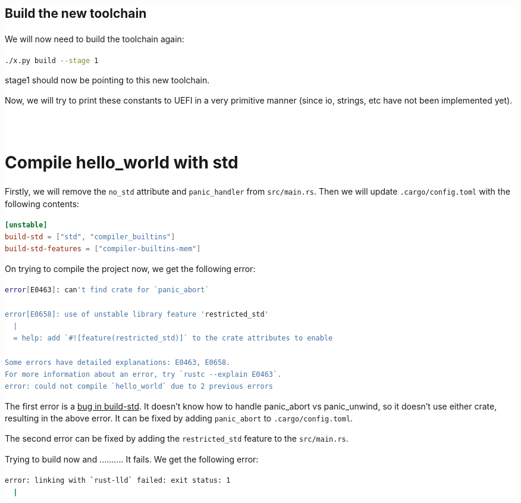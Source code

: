 ## Build the new toolchain
We will now need to build the toolchain again:
```sh
./x.py build --stage 1
```
stage1 should now be pointing to this new toolchain.

Now, we will try to print these constants to UEFI in a very primitive manner (since io, strings, etc have not been implemented yet).

<br>

# Compile hello_world with std
Firstly, we will remove the `no_std` attribute and `panic_handler` from `src/main.rs`. Then we will update `.cargo/config.toml` with the following contents:
```toml
[unstable]
build-std = ["std", "compiler_builtins"]
build-std-features = ["compiler-builtins-mem"]
```

On trying to compile the project now, we get the following error:
```sh
error[E0463]: can't find crate for `panic_abort`

error[E0658]: use of unstable library feature 'restricted_std'
  |
  = help: add `#![feature(restricted_std)]` to the crate attributes to enable

Some errors have detailed explanations: E0463, E0658.
For more information about an error, try `rustc --explain E0463`.
error: could not compile `hello_world` due to 2 previous errors
```

The first error is a [bug in build-std](https://github.com/rust-lang/rust/issues/83805#issuecomment-812874115). It doesn’t know how to handle panic_abort vs panic_unwind, so it doesn’t use either crate, resulting in the above error. It can be fixed by adding `panic_abort` to `.cargo/config.toml`. 

The second error can be fixed by adding the `restricted_std` feature to the `src/main.rs`.

Trying to build now and .......... It fails. We get the following error:
```sh
error: linking with `rust-lld` failed: exit status: 1
  |
```